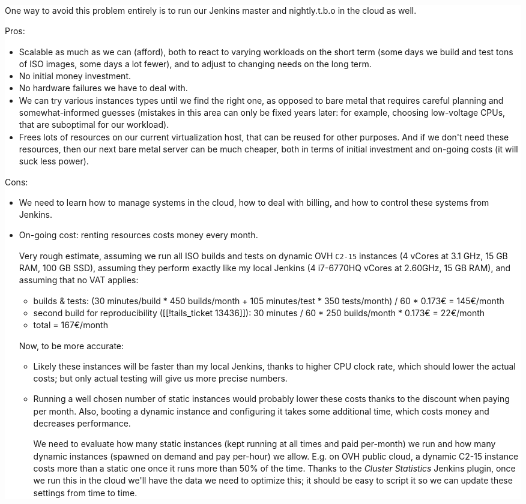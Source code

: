One way to avoid this problem entirely is to run our Jenkins master
and nightly.t.b.o in the cloud as well.

Pros:

 * Scalable as much as we can (afford), both to react to varying
   workloads on the short term (some days we build and test tons of
   ISO images, some days a lot fewer), and to adjust to changing needs
   on the long term.
 * No initial money investment.
 * No hardware failures we have to deal with.
 * We can try various instances types until we find the right one, as
   opposed to bare metal that requires careful planning and
   somewhat-informed guesses (mistakes in this area can only be fixed
   years later: for example, choosing low-voltage CPUs, that are
   suboptimal for our workload).
 * Frees lots of resources on our current virtualization host, that
   can be reused for other purposes. And if we don't need these
   resources, then our next bare metal server can be much cheaper,
   both in terms of initial investment and on-going costs (it will
   suck less power).

Cons:

 * We need to learn how to manage systems in the cloud, how to deal
   with billing, and how to control these systems from Jenkins.

 * On-going cost: renting resources costs money every month.

   Very rough estimate, assuming we run all ISO builds and tests on
   dynamic OVH `C2-15` instances (4 vCores at 3.1 GHz, 15 GB RAM, 100
   GB SSD), assuming they perform exactly like my local Jenkins (4
   i7-6770HQ vCores at 2.60GHz, 15 GB RAM), and assuming that no VAT
   applies:

    - builds & tests:
      (30 minutes/build * 450 builds/month + 105 minutes/test * 350 tests/month)
      / 60 * 0.173€ = 145€/month
    - second build for reproducibility ([[!tails_ticket 13436]]):
      30 minutes / 60 * 250 builds/month * 0.173€ =  22€/month
    - total = 167€/month

   Now, to be more accurate:

    - Likely these instances will be faster than my local Jenkins,
      thanks to higher CPU clock rate, which should lower the actual
      costs; but only actual testing will give us more
      precise numbers.

    - Running a well chosen number of static instances would probably
      lower these costs thanks to the discount when paying per month.
      Also, booting a dynamic instance and configuring it takes some
      additional time, which costs money and decreases performance.

      We need to evaluate how many static instances (kept running at
      all times and paid per-month) we run and how many dynamic
      instances (spawned on demand and pay per-hour) we allow. E.g.
      on OVH public cloud, a dynamic C2-15 instance costs more than
      a static one once it runs more than 50% of the time. Thanks to
      the _Cluster Statistics_ Jenkins plugin, once we run this in the
      cloud we'll have the data we need to optimize this; it should be
      easy to script it so we can update these settings from time
      to time.
